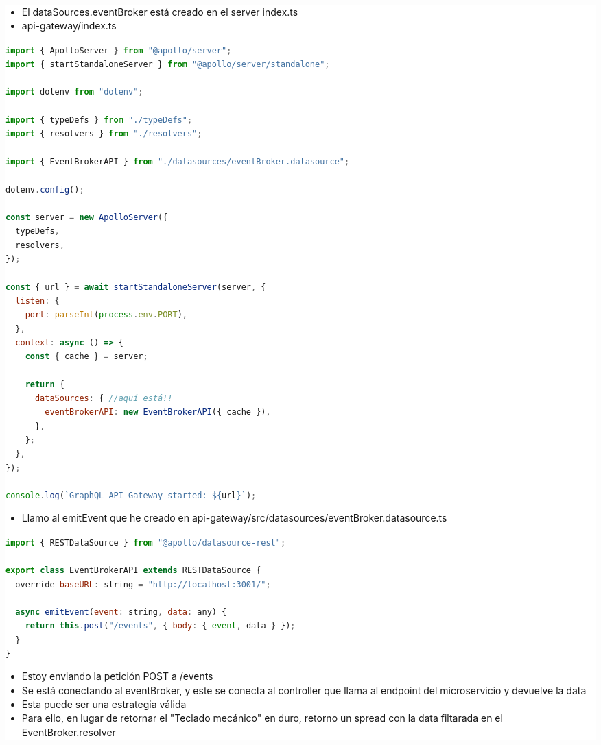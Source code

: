 - El dataSources.eventBroker está creado en el server index.ts
- api-gateway/index.ts

~~~js
import { ApolloServer } from "@apollo/server";
import { startStandaloneServer } from "@apollo/server/standalone";

import dotenv from "dotenv";

import { typeDefs } from "./typeDefs";
import { resolvers } from "./resolvers";

import { EventBrokerAPI } from "./datasources/eventBroker.datasource";

dotenv.config();

const server = new ApolloServer({
  typeDefs,
  resolvers,
});

const { url } = await startStandaloneServer(server, {
  listen: {
    port: parseInt(process.env.PORT),
  },
  context: async () => {
    const { cache } = server;

    return {
      dataSources: { //aquí está!!
        eventBrokerAPI: new EventBrokerAPI({ cache }),
      },
    };
  },
});

console.log(`GraphQL API Gateway started: ${url}`);
~~~

- Llamo al emitEvent que he creado en api-gateway/src/datasources/eventBroker.datasource.ts

~~~js
import { RESTDataSource } from "@apollo/datasource-rest";

export class EventBrokerAPI extends RESTDataSource {
  override baseURL: string = "http://localhost:3001/";

  async emitEvent(event: string, data: any) {
    return this.post("/events", { body: { event, data } });
  }
}
~~~
- Estoy enviando la petición POST a /events
- Se está conectando al eventBroker, y este se conecta al controller que llama al endpoint del microservicio y devuelve la data
- Esta puede ser una estrategia válida
- Para ello, en lugar de retornar el "Teclado mecánico" en duro, retorno un spread con la data filtarada en el EventBroker.resolver
